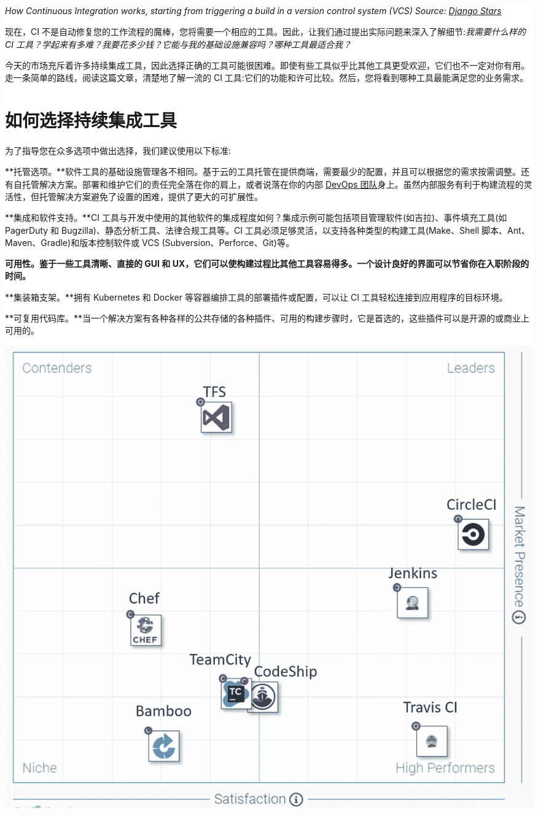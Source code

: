 *How Continuous Integration works, starting from triggering a build in a version control system (VCS) Source:* [*Django Stars*](https://hackernoon.com/continuous-integration-circleci-vs-travis-ci-vs-jenkins-41a1c2bd95f5)

现在，CI 不是自动修复您的工作流程的魔棒，您将需要一个相应的工具。因此，让我们通过提出实际问题来深入了解细节:*我需要什么样的 CI 工具？学起来有多难？我要花多少钱？它能与我的基础设施兼容吗？哪种工具最适合我？*

今天的市场充斥着许多持续集成工具，因此选择正确的工具可能很困难。即使有些工具似乎比其他工具更受欢迎，它们也不一定对你有用。走一条简单的路线，阅读这篇文章，清楚地了解一流的 CI 工具:它们的功能和许可比较。然后，您将看到哪种工具最能满足您的业务需求。

# 如何选择持续集成工具

为了指导您在众多选项中做出选择，我们建议使用以下标准:

**托管选项。**软件工具的基础设施管理各不相同。基于云的工具托管在提供商端，需要最少的配置，并且可以根据您的需求按需调整。还有自托管解决方案。部署和维护它们的责任完全落在你的肩上，或者说落在你的内部 [DevOps 团队](https://www.altexsoft.com/blog/engineering/devops-principles-practices-and-devops-engineer-role/?utm_source=MediumCom&utm_medium=referral)身上。虽然内部服务有利于构建流程的灵活性，但托管解决方案避免了设置的困难，提供了更大的可扩展性。

**集成和软件支持。**CI 工具与开发中使用的其他软件的集成程度如何？集成示例可能包括项目管理软件(如吉拉)、事件填充工具(如 PagerDuty 和 Bugzilla)、静态分析工具、法律合规工具等。CI 工具必须足够灵活，以支持各种类型的构建工具(Make、Shell 脚本、Ant、Maven、Gradle)和版本控制软件或 VCS (Subversion、Perforce、Git)等。

**可用性。鉴于一些工具清晰、直接的 GUI 和 UX，它们可以使构建过程比其他工具容易得多。一个设计良好的界面可以节省你在入职阶段的时间。**

**集装箱支架。**拥有 Kubernetes 和 Docker 等容器编排工具的部署插件或配置，可以让 CI 工具轻松连接到应用程序的目标环境。

**可复用代码库。**当一个解决方案有各种各样的公共存储的各种插件、可用的构建步骤时，它是首选的，这些插件可以是开源的或商业上可用的。

![](img/56834c99e9867b6b9d48f908341661a8.png)
